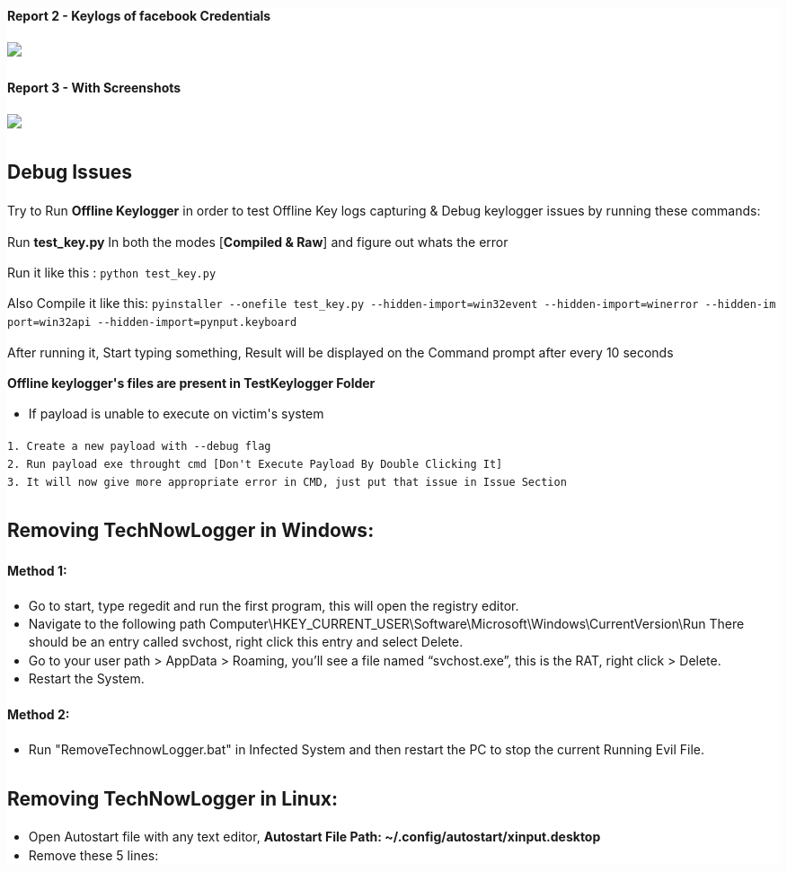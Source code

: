 #### Report 2 - Keylogs of facebook Credentials
![](/img/9.report-1.png)

#### Report 3 - With Screenshots
![](/img/10.report-2.png)

## Debug Issues

Try to Run **Offline Keylogger** in order to test Offline Key logs capturing & Debug keylogger issues by running these commands:

Run **test_key.py** In both the modes [**Compiled & Raw**] and figure out whats the error

Run it like this : `python test_key.py`

Also Compile it like this:
`pyinstaller --onefile test_key.py --hidden-import=win32event --hidden-import=winerror --hidden-import=win32api --hidden-import=pynput.keyboard`

After running it, Start typing something,
Result will be displayed on the Command prompt after every 10 seconds

**Offline keylogger's files are present in TestKeylogger Folder**

* If payload is unable to execute on victim's system
```
1. Create a new payload with --debug flag
2. Run payload exe throught cmd [Don't Execute Payload By Double Clicking It]
3. It will now give more appropriate error in CMD, just put that issue in Issue Section
```

## Removing TechNowLogger in Windows:

#### Method 1:

   * Go to start, type regedit and run the first program, this will open the registry editor.
   * Navigate to the following path Computer\HKEY_CURRENT_USER\Software\Microsoft\Windows\CurrentVersion\Run There should be an entry called svchost, right click this entry and select Delete.
   * Go to your user path > AppData > Roaming, you’ll see a file named “svchost.exe”, this is the RAT, right click > Delete.
   * Restart the System.

#### Method 2:
   * Run "RemoveTechnowLogger.bat" in Infected System and then restart the PC to stop the current Running Evil File.



## Removing TechNowLogger in Linux:

   * Open Autostart file with any text editor,
     ****Autostart File Path: ~/.config/autostart/xinput.desktop****
   * Remove these 5 lines:
   